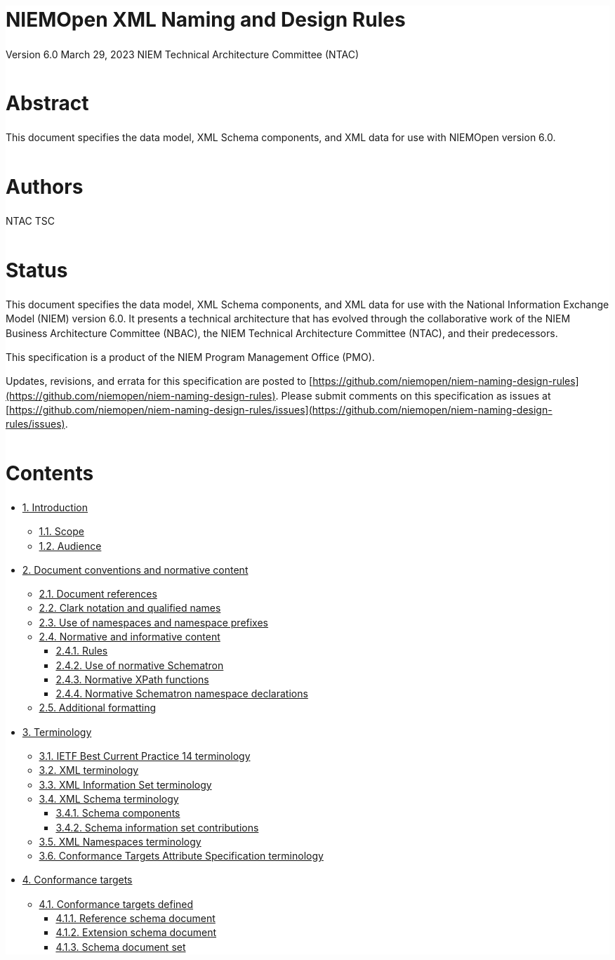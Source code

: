 # NIEMOpen XML Naming and Design Rules

Version 6.0
March 29, 2023
NIEM Technical Architecture Committee (NTAC)

# Abstract

This document specifies the data model, XML Schema components, and XML data for use with NIEMOpen version 6.0.

# Authors

NTAC TSC

# Status

This document specifies the data model, XML Schema components, and XML data for use with the National Information Exchange Model (NIEM) version 6.0. It presents a technical architecture that has evolved through the collaborative work of the NIEM Business Architecture Committee (NBAC), the NIEM Technical Architecture Committee (NTAC), and their predecessors.

This specification is a product of the NIEM Program Management Office (PMO).

Updates, revisions, and errata for this specification are posted to [https://github.com/niemopen/niem-naming-design-rules](https://github.com/niemopen/niem-naming-design-rules). Please submit comments on this specification as issues at [https://github.com/niemopen/niem-naming-design-rules/issues](https://github.com/niemopen/niem-naming-design-rules/issues).

# Contents

- [1. Introduction](#introduction)

	- [1.1. Scope](#scope)
	- [1.2. Audience](#audience)
- [2. Document conventions and normative content](#document-conventions-and-normative-content)
	- [2.1. Document references](#document-references)
	- [2.2. Clark notation and qualified names](#clark-notation-and-qualified-names)
	- [2.3. Use of namespaces and namespace prefixes](#use-of-namespaces-and-namespace-prefixes)
	- [2.4. Normative and informative content](#normative-and-informative-content)
		- [2.4.1. Rules](#rules)
		- [2.4.2. Use of normative Schematron](#use-of-normative-schematron)
		- [2.4.3. Normative XPath functions](#normative-xpath-functions)
		- [2.4.4. Normative Schematron namespace declarations](#normative-schematron-namespace-declarations)
	- [2.5. Additional formatting](#additional-formatting)
- [3. Terminology](#terminology)
	- [3.1. IETF Best Current Practice 14 terminology](#ietf-best-current-practice-14-terminology)
	- [3.2. XML terminology](#xml-terminology)
	- [3.3. XML Information Set terminology](#xml-information-set-terminology)
	- [3.4. XML Schema terminology](#xml-schema-terminology)
		- [3.4.1. Schema components](#schema-components)
		- [3.4.2. Schema information set contributions](#schema-information-set-contributions)
	- [3.5. XML Namespaces terminology](#xml-namespaces-terminology)
	- [3.6. Conformance Targets Attribute Specification terminology](#conformance-targets-attribute-specification-terminology)
- [4. Conformance targets](#conformance-targets)
	- [4.1. Conformance targets defined](#conformance-targets-defined)
		- [4.1.1. Reference schema document](#reference-schema-document)
		- [4.1.2. Extension schema document](#extension-schema-document)
		- [4.1.3. Schema document set](#schema-document-set)